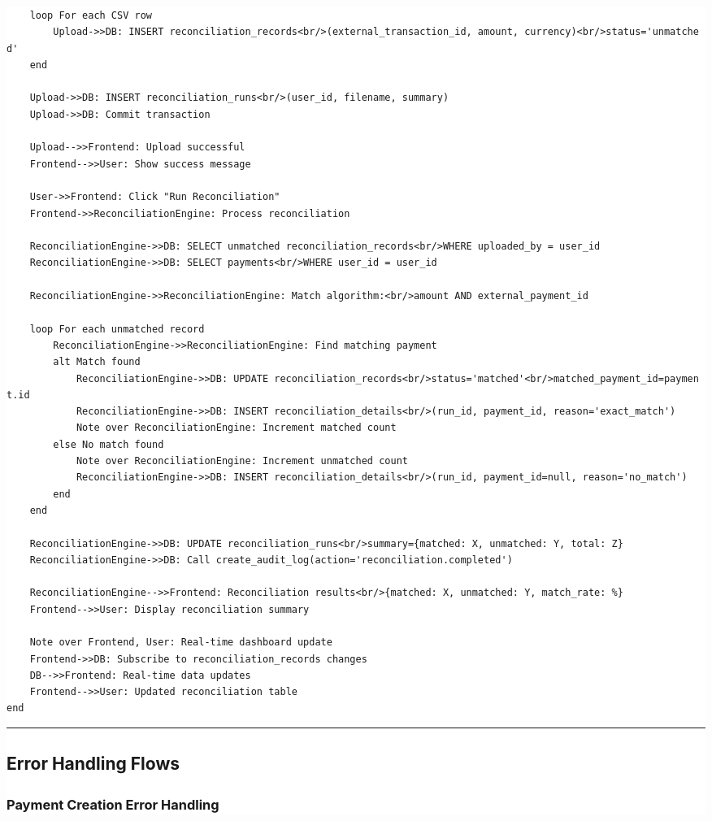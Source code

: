         loop For each CSV row
            Upload->>DB: INSERT reconciliation_records<br/>(external_transaction_id, amount, currency)<br/>status='unmatched'
        end
        
        Upload->>DB: INSERT reconciliation_runs<br/>(user_id, filename, summary)
        Upload->>DB: Commit transaction
        
        Upload-->>Frontend: Upload successful
        Frontend-->>User: Show success message
        
        User->>Frontend: Click "Run Reconciliation"
        Frontend->>ReconciliationEngine: Process reconciliation
        
        ReconciliationEngine->>DB: SELECT unmatched reconciliation_records<br/>WHERE uploaded_by = user_id
        ReconciliationEngine->>DB: SELECT payments<br/>WHERE user_id = user_id
        
        ReconciliationEngine->>ReconciliationEngine: Match algorithm:<br/>amount AND external_payment_id
        
        loop For each unmatched record
            ReconciliationEngine->>ReconciliationEngine: Find matching payment
            alt Match found
                ReconciliationEngine->>DB: UPDATE reconciliation_records<br/>status='matched'<br/>matched_payment_id=payment.id
                ReconciliationEngine->>DB: INSERT reconciliation_details<br/>(run_id, payment_id, reason='exact_match')
                Note over ReconciliationEngine: Increment matched count
            else No match found
                Note over ReconciliationEngine: Increment unmatched count
                ReconciliationEngine->>DB: INSERT reconciliation_details<br/>(run_id, payment_id=null, reason='no_match')
            end
        end
        
        ReconciliationEngine->>DB: UPDATE reconciliation_runs<br/>summary={matched: X, unmatched: Y, total: Z}
        ReconciliationEngine->>DB: Call create_audit_log(action='reconciliation.completed')
        
        ReconciliationEngine-->>Frontend: Reconciliation results<br/>{matched: X, unmatched: Y, match_rate: %}
        Frontend-->>User: Display reconciliation summary
        
        Note over Frontend, User: Real-time dashboard update
        Frontend->>DB: Subscribe to reconciliation_records changes
        DB-->>Frontend: Real-time data updates
        Frontend-->>User: Updated reconciliation table
    end
</lov-mermaid>

---

## Error Handling Flows

### Payment Creation Error Handling
